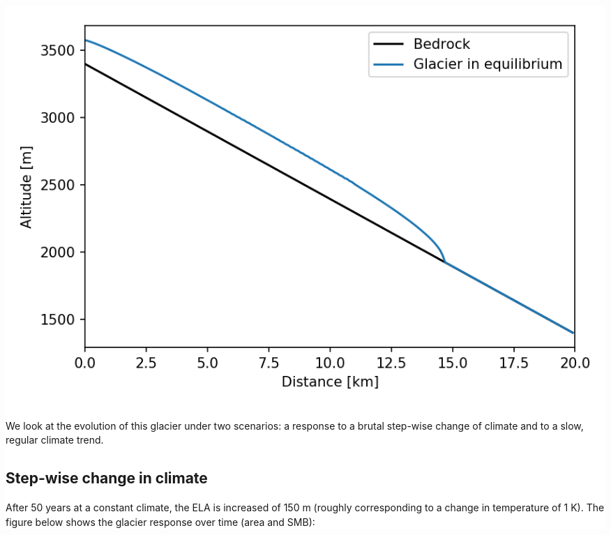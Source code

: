 <a href="/img/blog/specmb/setup.png"><img src="/img/blog/specmb/setup.png" alt="Image missing" width="100%" /></a>

We look at the evolution of this glacier under two scenarios: a response
to a brutal step-wise change of climate and to a slow, regular climate trend.

## Step-wise change in climate

After 50 years at a constant climate, the ELA is increased of 150 m (roughly
corresponding to a change in temperature of 1&nbsp;K). The figure below shows the
glacier response over time (area and SMB):
